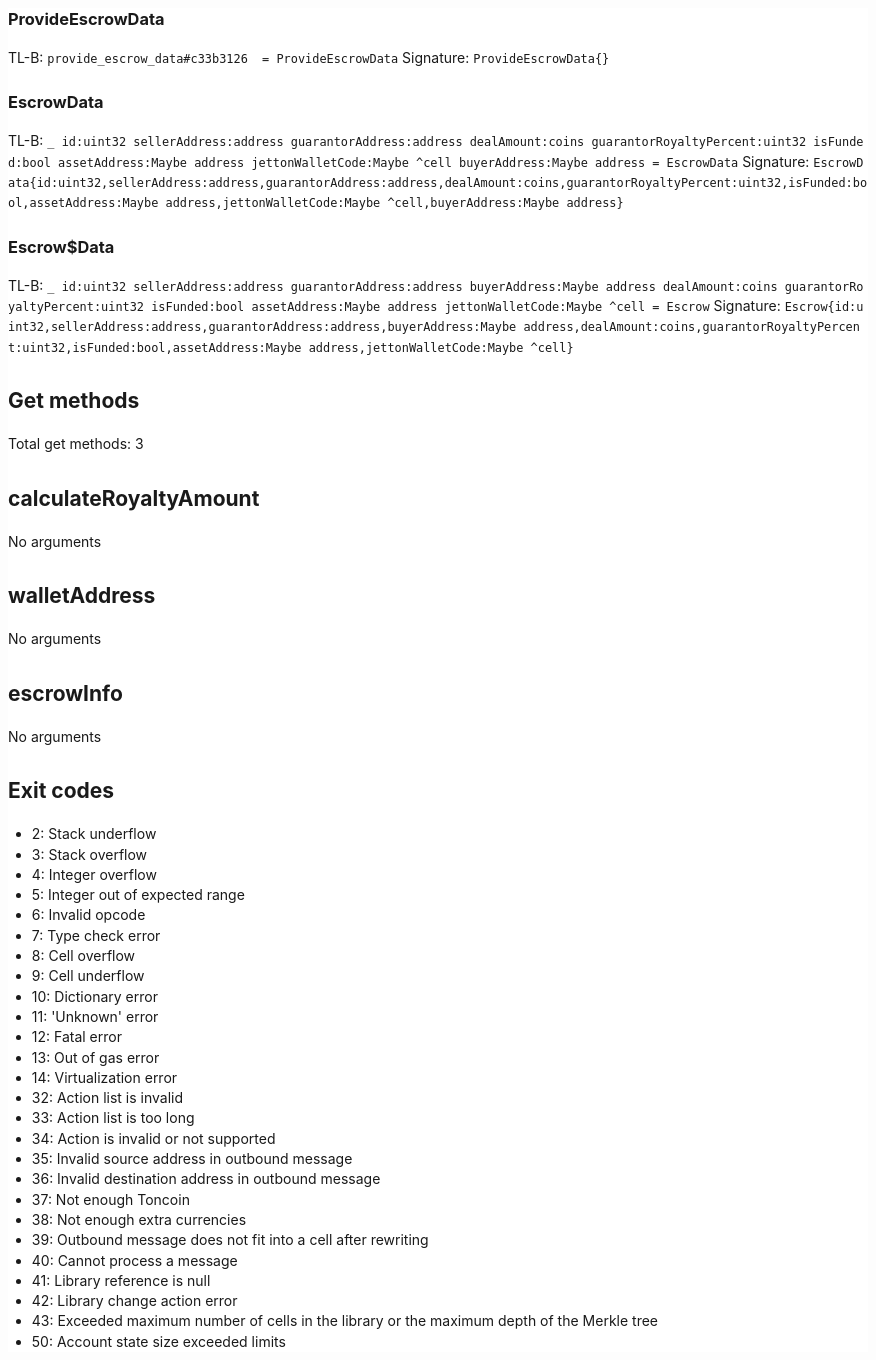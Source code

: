 ### ProvideEscrowData
TL-B: `provide_escrow_data#c33b3126  = ProvideEscrowData`
Signature: `ProvideEscrowData{}`

### EscrowData
TL-B: `_ id:uint32 sellerAddress:address guarantorAddress:address dealAmount:coins guarantorRoyaltyPercent:uint32 isFunded:bool assetAddress:Maybe address jettonWalletCode:Maybe ^cell buyerAddress:Maybe address = EscrowData`
Signature: `EscrowData{id:uint32,sellerAddress:address,guarantorAddress:address,dealAmount:coins,guarantorRoyaltyPercent:uint32,isFunded:bool,assetAddress:Maybe address,jettonWalletCode:Maybe ^cell,buyerAddress:Maybe address}`

### Escrow$Data
TL-B: `_ id:uint32 sellerAddress:address guarantorAddress:address buyerAddress:Maybe address dealAmount:coins guarantorRoyaltyPercent:uint32 isFunded:bool assetAddress:Maybe address jettonWalletCode:Maybe ^cell = Escrow`
Signature: `Escrow{id:uint32,sellerAddress:address,guarantorAddress:address,buyerAddress:Maybe address,dealAmount:coins,guarantorRoyaltyPercent:uint32,isFunded:bool,assetAddress:Maybe address,jettonWalletCode:Maybe ^cell}`

## Get methods
Total get methods: 3

## calculateRoyaltyAmount
No arguments

## walletAddress
No arguments

## escrowInfo
No arguments

## Exit codes
* 2: Stack underflow
* 3: Stack overflow
* 4: Integer overflow
* 5: Integer out of expected range
* 6: Invalid opcode
* 7: Type check error
* 8: Cell overflow
* 9: Cell underflow
* 10: Dictionary error
* 11: 'Unknown' error
* 12: Fatal error
* 13: Out of gas error
* 14: Virtualization error
* 32: Action list is invalid
* 33: Action list is too long
* 34: Action is invalid or not supported
* 35: Invalid source address in outbound message
* 36: Invalid destination address in outbound message
* 37: Not enough Toncoin
* 38: Not enough extra currencies
* 39: Outbound message does not fit into a cell after rewriting
* 40: Cannot process a message
* 41: Library reference is null
* 42: Library change action error
* 43: Exceeded maximum number of cells in the library or the maximum depth of the Merkle tree
* 50: Account state size exceeded limits